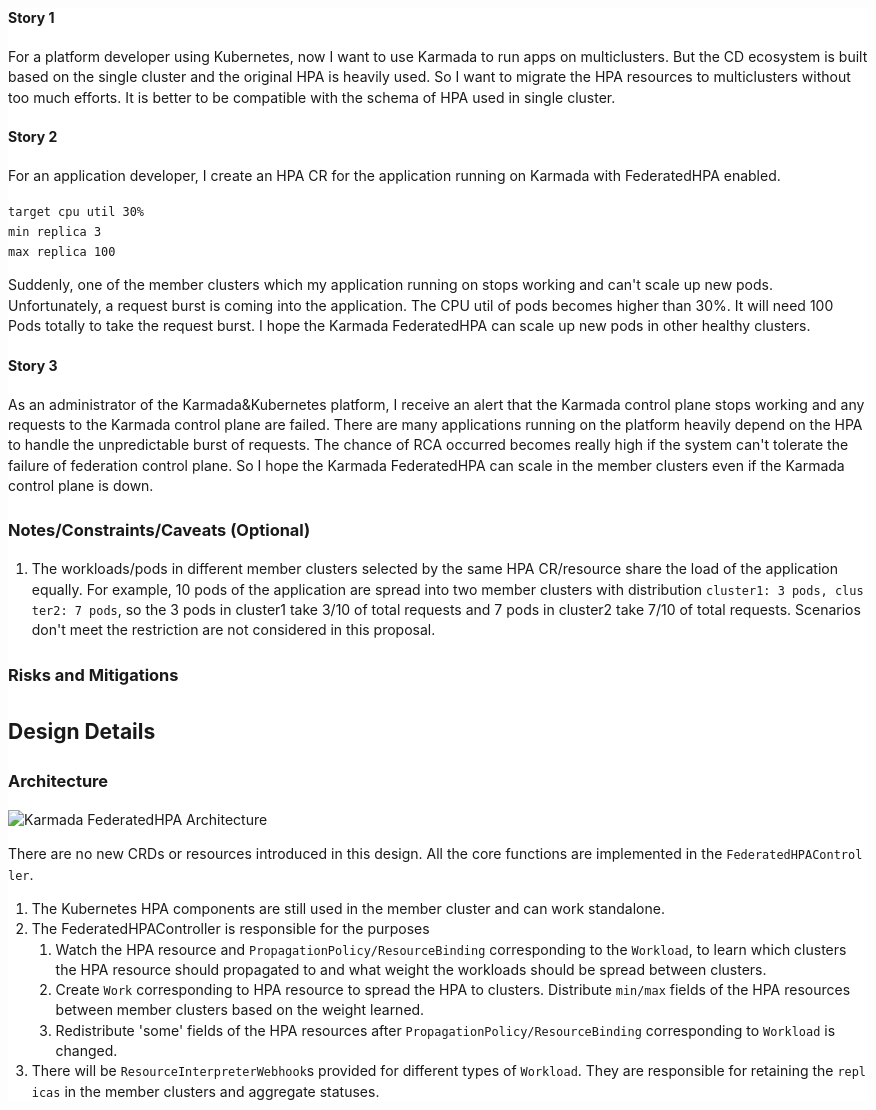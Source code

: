#### Story 1
For a platform developer using Kubernetes, now I want to use Karmada to run apps on multiclusters. But the CD ecosystem is built based on the single cluster and the original HPA is heavily used. So I want to migrate the HPA resources to multiclusters without too much efforts. It is better to be compatible with the schema of HPA used in single cluster. 

#### Story 2
For an application developer, I create an HPA CR for the application running on Karmada with FederatedHPA enabled.
```
target cpu util 30%
min replica 3
max replica 100
```
Suddenly, one of the member clusters which my application running on stops working and can't scale up new pods. Unfortunately, a request burst is coming into the application. The CPU util of pods becomes higher than 30%. It will need 100 Pods totally to take the request burst. I hope the Karmada FederatedHPA can scale up new pods in other healthy clusters.

#### Story 3
As an administrator of the Karmada&Kubernetes platform, I receive an alert that the Karmada control plane stops working and any requests to the Karmada control plane are failed. There are many applications running on the platform heavily depend on the HPA to handle the unpredictable burst of requests. The chance of RCA occurred becomes really high if the system can't tolerate the failure of federation control plane. So I hope the Karmada FederatedHPA can scale in the member clusters even if the Karmada control plane is down.

### Notes/Constraints/Caveats (Optional)
1. The workloads/pods in different member clusters selected by the same HPA CR/resource share the load of the application equally. For example, 10 pods of the application are spread into two member clusters with distribution `cluster1: 3 pods, cluster2: 7 pods`, so the 3 pods in cluster1 take 3/10 of total requests and 7 pods in cluster2 take 7/10 of total requests. Scenarios don't meet the restriction are not considered in this proposal.



### Risks and Mitigations



## Design Details
### Architecture
![Karmada FederatedHPA Architecture](statics/karmadafederatedhpa-arch.drawio.png)

There are no new CRDs or resources introduced in this design. All the core functions are implemented in the `FederatedHPAController`.
1. The Kubernetes HPA components are still used in the member cluster and can work standalone.
1. The FederatedHPAController is responsible for the purposes
   1. Watch the HPA resource and `PropagationPolicy/ResourceBinding` corresponding to the `Workload`, to learn which clusters the HPA resource should propagated to and what weight the workloads should be spread between clusters.
   1. Create `Work` corresponding to HPA resource to spread the HPA to clusters. Distribute `min/max` fields of the HPA resources between member clusters based on the weight learned.
   1. Redistribute 'some' fields of the HPA resources after `PropagationPolicy/ResourceBinding` corresponding to `Workload` is changed.
1. There will be `ResourceInterpreterWebhook`s provided for different types of `Workload`. They are responsible for retaining the `replicas` in the member clusters and aggregate statuses.
